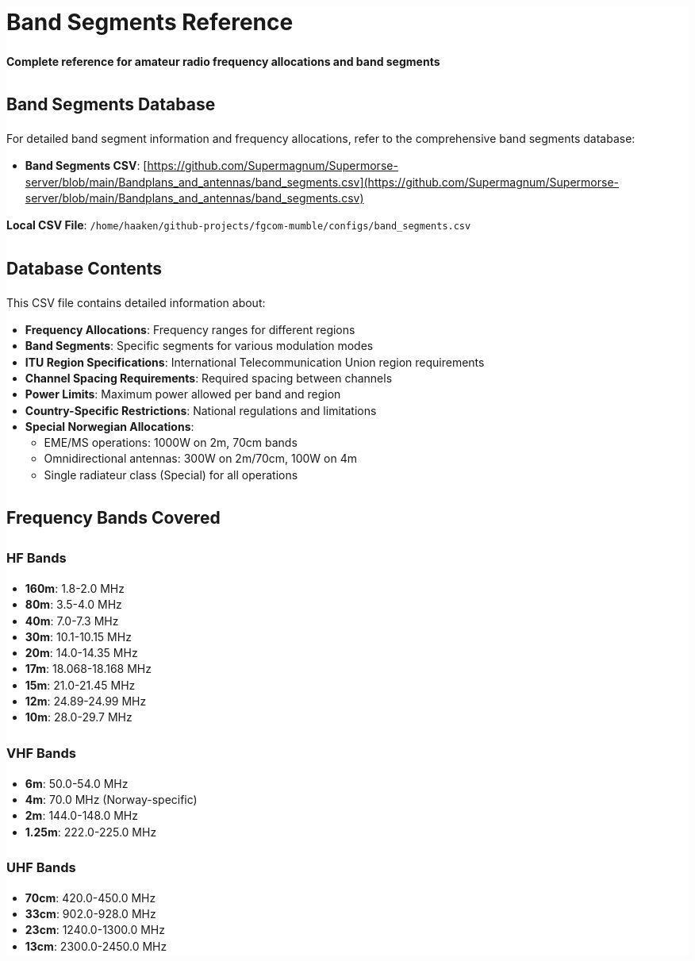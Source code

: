 # Band Segments Reference

**Complete reference for amateur radio frequency allocations and band segments**

## Band Segments Database

For detailed band segment information and frequency allocations, refer to the comprehensive band segments database:

- **Band Segments CSV**: [https://github.com/Supermagnum/Supermorse-server/blob/main/Bandplans_and_antennas/band_segments.csv](https://github.com/Supermagnum/Supermorse-server/blob/main/Bandplans_and_antennas/band_segments.csv)

**Local CSV File**: `/home/haaken/github-projects/fgcom-mumble/configs/band_segments.csv`

## Database Contents

This CSV file contains detailed information about:

- **Frequency Allocations**: Frequency ranges for different regions
- **Band Segments**: Specific segments for various modulation modes
- **ITU Region Specifications**: International Telecommunication Union region requirements
- **Channel Spacing Requirements**: Required spacing between channels
- **Power Limits**: Maximum power allowed per band and region
- **Country-Specific Restrictions**: National regulations and limitations
- **Special Norwegian Allocations**: 
  - EME/MS operations: 1000W on 2m, 70cm bands
  - Omnidirectional antennas: 300W on 2m/70cm, 100W on 4m
  - Single radiateur class (Special) for all operations

## Frequency Bands Covered

### HF Bands
- **160m**: 1.8-2.0 MHz
- **80m**: 3.5-4.0 MHz
- **40m**: 7.0-7.3 MHz
- **30m**: 10.1-10.15 MHz
- **20m**: 14.0-14.35 MHz
- **17m**: 18.068-18.168 MHz
- **15m**: 21.0-21.45 MHz
- **12m**: 24.89-24.99 MHz
- **10m**: 28.0-29.7 MHz

### VHF Bands
- **6m**: 50.0-54.0 MHz
- **4m**: 70.0 MHz (Norway-specific)
- **2m**: 144.0-148.0 MHz
- **1.25m**: 222.0-225.0 MHz

### UHF Bands
- **70cm**: 420.0-450.0 MHz
- **33cm**: 902.0-928.0 MHz
- **23cm**: 1240.0-1300.0 MHz
- **13cm**: 2300.0-2450.0 MHz
